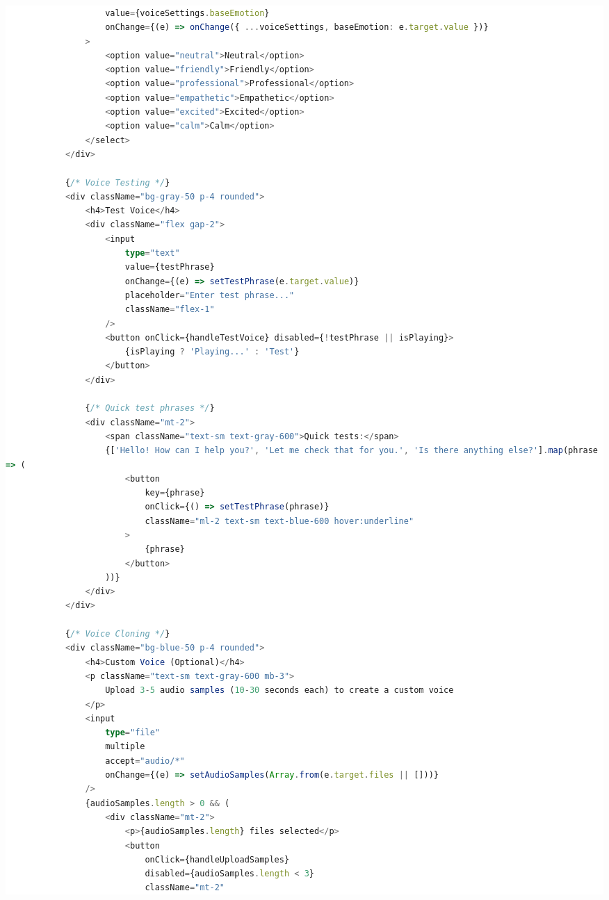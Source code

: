 ```typescript
                    value={voiceSettings.baseEmotion} 
                    onChange={(e) => onChange({ ...voiceSettings, baseEmotion: e.target.value })}
                >
                    <option value="neutral">Neutral</option>
                    <option value="friendly">Friendly</option>
                    <option value="professional">Professional</option>
                    <option value="empathetic">Empathetic</option>
                    <option value="excited">Excited</option>
                    <option value="calm">Calm</option>
                </select>
            </div>
            
            {/* Voice Testing */}
            <div className="bg-gray-50 p-4 rounded">
                <h4>Test Voice</h4>
                <div className="flex gap-2">
                    <input
                        type="text"
                        value={testPhrase}
                        onChange={(e) => setTestPhrase(e.target.value)}
                        placeholder="Enter test phrase..."
                        className="flex-1"
                    />
                    <button onClick={handleTestVoice} disabled={!testPhrase || isPlaying}>
                        {isPlaying ? 'Playing...' : 'Test'}
                    </button>
                </div>
                
                {/* Quick test phrases */}
                <div className="mt-2">
                    <span className="text-sm text-gray-600">Quick tests:</span>
                    {['Hello! How can I help you?', 'Let me check that for you.', 'Is there anything else?'].map(phrase => (
                        <button
                            key={phrase}
                            onClick={() => setTestPhrase(phrase)}
                            className="ml-2 text-sm text-blue-600 hover:underline"
                        >
                            {phrase}
                        </button>
                    ))}
                </div>
            </div>
            
            {/* Voice Cloning */}
            <div className="bg-blue-50 p-4 rounded">
                <h4>Custom Voice (Optional)</h4>
                <p className="text-sm text-gray-600 mb-3">
                    Upload 3-5 audio samples (10-30 seconds each) to create a custom voice
                </p>
                <input
                    type="file"
                    multiple
                    accept="audio/*"
                    onChange={(e) => setAudioSamples(Array.from(e.target.files || []))}
                />
                {audioSamples.length > 0 && (
                    <div className="mt-2">
                        <p>{audioSamples.length} files selected</p>
                        <button 
                            onClick={handleUploadSamples} 
                            disabled={audioSamples.length < 3}
                            className="mt-2"
```
